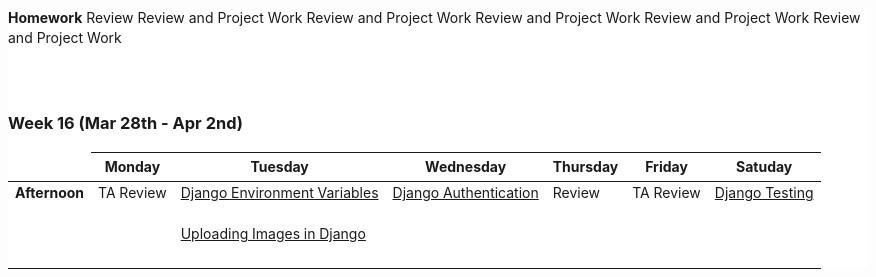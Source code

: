 <tr>
  <td><strong>Homework</strong></td>
  <td>
    	Review
  </td>
  <td>
	Review and Project Work
  </td>
  <td>
	Review and Project Work
  </td>
  <td>
	Review and Project Work
  </td>
  <td>
     	Review and Project Work
  </td>
  <td>
	Review and Project Work
</br>
  </td>
</tr>
</tbody>
</table>
<br><br>

### Week 16 (Mar 28th - Apr 2nd)

<table>
<thead>
<tr>
  <td></td>
  <th>Monday</th>
  <th>Tuesday</th>
  <th>Wednesday</th>
  <th>Thursday</th>
  <th>Friday</th>
  <th>Satuday</th>
</tr>
</thead>
<tbody>

<tr>
  <td><strong>Afternoon</strong></td>
  <td>
    TA Review
    </br>
  </td>
  <td>  
	<a href="w16/d1/django-env-vars.md">Django Environment Variables</a></br></br>
	<a href="w16/d1/uploading-images-django/uploading-images-django.md">Uploading Images in Django</a></br></br>
  </td>
  <td>
	<a href="w16/d2/django-authentication/django-authentication.md">Django Authentication</a></br></br>
  </td>
  <td>
   	Review
  </td>
  <td>
	TA Review
  </td>
  <td>
     <a href="w16/d3/django-testing">Django Testing</a></br></br>